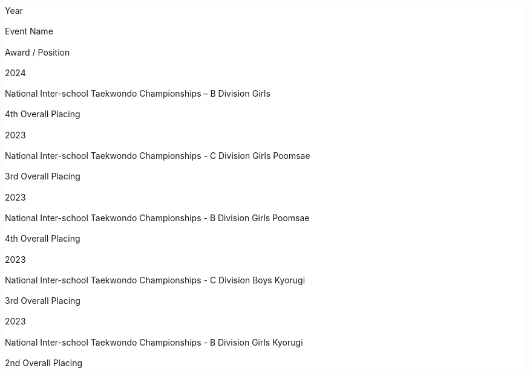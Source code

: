 <th rowspan="1" colspan="1">
<p>Year</p>
</th>
<th rowspan="1" colspan="1">
<p>Event Name</p>
</th>
<th rowspan="1" colspan="1">
<p>Award / Position</p>
</th>
</tr>
<tr>
<td rowspan="1" colspan="1">
<p>2024</p>
</td>
<td rowspan="1" colspan="1">
<p>National Inter-school Taekwondo Championships – B Division Girls</p>
</td>
<td rowspan="1" colspan="1">
<p>4th Overall Placing</p>
</td>
</tr>
<tr>
<td rowspan="1" colspan="1">
<p>2023</p>
</td>
<td rowspan="1" colspan="1">
<p>National Inter-school Taekwondo Championships - C Division Girls Poomsae</p>
</td>
<td rowspan="1" colspan="1">
<p>3rd Overall Placing</p>
</td>
</tr>
<tr>
<td rowspan="1" colspan="1">
<p>2023</p>
</td>
<td rowspan="1" colspan="1">
<p>National Inter-school Taekwondo Championships - B Division Girls Poomsae</p>
</td>
<td rowspan="1" colspan="1">
<p>4th Overall Placing</p>
</td>
</tr>
<tr>
<td rowspan="1" colspan="1">
<p>2023</p>
</td>
<td rowspan="1" colspan="1">
<p>National Inter-school Taekwondo Championships - C Division Boys Kyorugi</p>
</td>
<td rowspan="1" colspan="1">
<p>3rd Overall Placing</p>
</td>
</tr>
<tr>
<td rowspan="1" colspan="1">
<p>2023</p>
</td>
<td rowspan="1" colspan="1">
<p>National Inter-school Taekwondo Championships - B Division Girls Kyorugi</p>
</td>
<td rowspan="1" colspan="1">
<p>2nd Overall Placing</p>
</td>